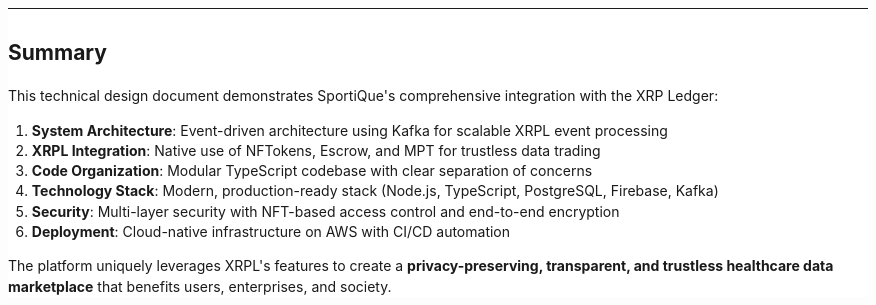 
---

## Summary

This technical design document demonstrates SportiQue's comprehensive integration with the XRP Ledger:

1. **System Architecture**: Event-driven architecture using Kafka for scalable XRPL event processing
2. **XRPL Integration**: Native use of NFTokens, Escrow, and MPT for trustless data trading
3. **Code Organization**: Modular TypeScript codebase with clear separation of concerns
4. **Technology Stack**: Modern, production-ready stack (Node.js, TypeScript, PostgreSQL, Firebase, Kafka)
5. **Security**: Multi-layer security with NFT-based access control and end-to-end encryption
6. **Deployment**: Cloud-native infrastructure on AWS with CI/CD automation

The platform uniquely leverages XRPL's features to create a **privacy-preserving, transparent, and trustless healthcare data marketplace** that benefits users, enterprises, and society.
